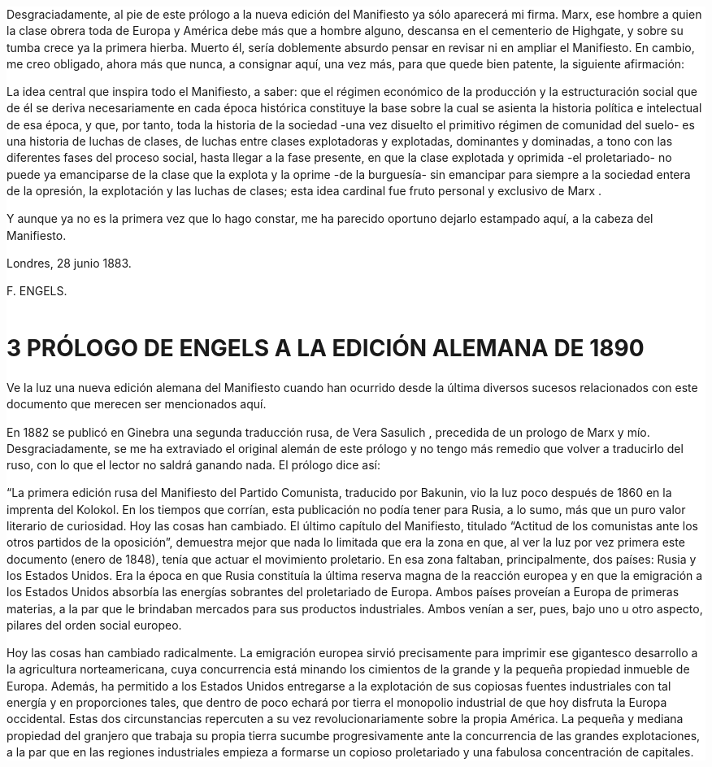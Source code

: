  
Desgraciadamente, al pie de este prólogo a la nueva edición del Manifiesto ya sólo aparecerá mi firma.  Marx, ese hombre a quien la clase obrera toda de Europa y América debe más que a hombre alguno, descansa en el cementerio de Highgate, y sobre su tumba crece ya la primera hierba.  Muerto él, sería doblemente absurdo pensar en revisar ni en ampliar el Manifiesto.  En cambio, me creo obligado, ahora más que nunca, a consignar aquí, una vez más, para que quede bien patente, la siguiente afirmación:

La idea central que inspira todo el Manifiesto, a saber: que el régimen económico de la producción y la estructuración social que de él se deriva necesariamente en cada época histórica constituye la base sobre la cual se asienta la historia política e intelectual de esa época, y que, por tanto, toda la historia de la sociedad -una vez disuelto el primitivo régimen de comunidad del suelo- es una historia de luchas de clases, de luchas entre clases explotadoras y explotadas, dominantes y dominadas, a tono con las diferentes fases del proceso social, hasta llegar a la fase presente, en que la clase explotada y oprimida -el proletariado- no puede ya emanciparse de la clase que la explota y la oprime -de la burguesía- sin emancipar para siempre a la sociedad entera de la opresión, la explotación y las luchas de clases; esta idea cardinal fue fruto personal y exclusivo de Marx .

Y aunque ya no es la primera vez que lo hago constar, me ha parecido oportuno dejarlo estampado aquí, a la cabeza del Manifiesto.

Londres, 28 junio 1883.

F. ENGELS. 
  
 

  
 

# 3 PRÓLOGO DE ENGELS A LA  EDICIÓN ALEMANA DE 1890


 
Ve la luz una nueva edición alemana del Manifiesto cuando han ocurrido desde la última diversos sucesos relacionados con este documento que merecen ser mencionados aquí.

En 1882 se publicó en Ginebra una segunda traducción rusa, de Vera Sasulich , precedida de un prologo de Marx y mío.  Desgraciadamente, se me ha extraviado el original alemán de este prólogo y no tengo más remedio que volver a traducirlo del ruso, con lo que el lector no saldrá ganando nada.  El prólogo dice así:

“La primera edición rusa del Manifiesto del Partido Comunista, traducido por Bakunin, vio la luz poco después de 1860 en la imprenta del Kolokol.  En los tiempos que corrían, esta publicación no podía tener para Rusia, a lo sumo, más que un puro valor literario de curiosidad.  Hoy las cosas han cambiado.  El último capítulo del Manifiesto, titulado “Actitud de los comunistas ante los otros partidos de la oposición”, demuestra mejor que nada lo limitada que era la zona en que, al ver la luz por vez primera este documento (enero de 1848), tenía que actuar el movimiento proletario.  En esa zona faltaban, principalmente, dos países: Rusia y los Estados Unidos.  Era la época en que Rusia constituía la última reserva magna de la reacción europea y en que la emigración a los Estados Unidos absorbía las energías sobrantes del proletariado de Europa.  Ambos países proveían a Europa de primeras materias, a la par que le brindaban mercados para sus productos industriales.  Ambos venían a ser, pues, bajo uno u otro aspecto, pilares del orden social europeo.

Hoy las cosas han cambiado radicalmente.  La emigración europea sirvió precisamente para imprimir ese gigantesco desarrollo a la agricultura norteamericana, cuya concurrencia está minando los cimientos de la grande y la pequeña propiedad inmueble de Europa.  Además, ha permitido a los Estados Unidos entregarse a la explotación de sus copiosas fuentes industriales con tal energía y en proporciones tales, que dentro de poco echará por tierra el monopolio industrial de que hoy disfruta la Europa occidental.  Estas dos circunstancias repercuten a su vez revolucionariamente sobre la propia América.  La pequeña y mediana propiedad del granjero que trabaja su propia tierra sucumbe progresivamente ante la concurrencia de las grandes explotaciones, a la par que en las regiones industriales empieza a formarse un copioso proletariado y una fabulosa concentración de capitales.

